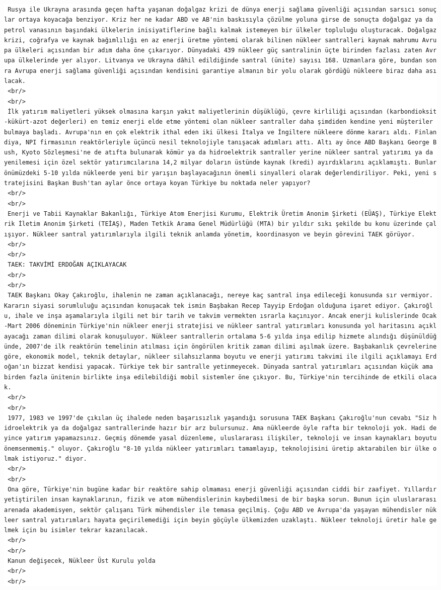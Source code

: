      Rusya ile Ukrayna arasında geçen hafta yaşanan doğalgaz krizi de dünya enerji sağlama güvenliği açısından sarsıcı sonuçlar ortaya koyacağa benziyor. Kriz her ne kadar ABD ve AB'nin baskısıyla çözülme yoluna girse de sonuçta doğalgaz ya da petrol vanasının başındaki ülkelerin inisiyatiflerine bağlı kalmak istemeyen bir ülkeler topluluğu oluşturacak. Doğalgaz krizi, coğrafya ve kaynak bağımlılığı en az enerji üretme yöntemi olarak bilinen nükleer santralleri kaynak mahrumu Avrupa ülkeleri açısından bir adım daha öne çıkarıyor. Dünyadaki 439 nükleer güç santralinin üçte birinden fazlası zaten Avrupa ülkelerinde yer alıyor. Litvanya ve Ukrayna dâhil edildiğinde santral (ünite) sayısı 168. Uzmanlara göre, bundan sonra Avrupa enerji sağlama güvenliği açısından kendisini garantiye almanın bir yolu olarak gördüğü nükleere biraz daha asılacak.
     <br/>
     <br/>
     İlk yatırım maliyetleri yüksek olmasına karşın yakıt maliyetlerinin düşüklüğü, çevre kirliliği açısından (karbondioksit-kükürt-azot değerleri) en temiz enerji elde etme yöntemi olan nükleer santraller daha şimdiden kendine yeni müşteriler bulmaya başladı. Avrupa'nın en çok elektrik ithal eden iki ülkesi İtalya ve İngiltere nükleere dönme kararı aldı. Finlandiya, NPI firmasının reaktörleriyle üçüncü nesil teknolojiyle tanışacak adımları attı. Altı ay önce ABD Başkanı George Bush, Kyoto Sözleşmesi'ne de atıfta bulunarak kömür ya da hidroelektrik santraller yerine nükleer santral yatırımı ya da yenilemesi için özel sektör yatırımcılarına 14,2 milyar doların üstünde kaynak (kredi) ayırdıklarını açıklamıştı. Bunlar önümüzdeki 5-10 yılda nükleerde yeni bir yarışın başlayacağının önemli sinyalleri olarak değerlendiriliyor. Peki, yeni stratejisini Başkan Bush'tan aylar önce ortaya koyan Türkiye bu noktada neler yapıyor?
     <br/>
     <br/>
     Enerji ve Tabii Kaynaklar Bakanlığı, Türkiye Atom Enerjisi Kurumu, Elektrik Üretim Anonim Şirketi (EÜAŞ), Türkiye Elektrik İletim Anonim Şirketi (TEİAŞ), Maden Tetkik Arama Genel Müdürlüğü (MTA) bir yıldır sıkı şekilde bu konu üzerinde çalışıyor. Nükleer santral yatırımlarıyla ilgili teknik anlamda yönetim, koordinasyon ve beyin görevini TAEK görüyor.
     <br/>
     <br/>
     TAEK: TAKVİMİ ERDOĞAN AÇIKLAYACAK
     <br/>
     <br/>
     TAEK Başkanı Okay Çakıroğlu, ihalenin ne zaman açıklanacağı, nereye kaç santral inşa edileceği konusunda sır vermiyor. Kararın siyasi sorumluluğu açısından konuşacak tek ismin Başbakan Recep Tayyip Erdoğan olduğuna işaret ediyor. Çakıroğlu, ihale ve inşa aşamalarıyla ilgili net bir tarih ve takvim vermekten ısrarla kaçınıyor. Ancak enerji kulislerinde Ocak-Mart 2006 döneminin Türkiye'nin nükleer enerji stratejisi ve nükleer santral yatırımları konusunda yol haritasını açıklayacağı zaman dilimi olarak konuşuluyor. Nükleer santrallerin ortalama 5-6 yılda inşa edilip hizmete alındığı düşünüldüğünde, 2007'de ilk reaktörün temelinin atılması için öngörülen kritik zaman dilimi aşılmak üzere. Başbakanlık çevrelerine göre, ekonomik model, teknik detaylar, nükleer silahsızlanma boyutu ve enerji yatırımı takvimi ile ilgili açıklamayı Erdoğan'ın bizzat kendisi yapacak. Türkiye tek bir santralle yetinmeyecek. Dünyada santral yatırımları açısından küçük ama birden fazla ünitenin birlikte inşa edilebildiği mobil sistemler öne çıkıyor. Bu, Türkiye'nin tercihinde de etkili olacak.
     <br/>
     <br/>
     1977, 1983 ve 1997'de çıkılan üç ihalede neden başarısızlık yaşandığı sorusuna TAEK Başkanı Çakıroğlu'nun cevabı "Siz hidroelektrik ya da doğalgaz santrallerinde hazır bir arz bulursunuz. Ama nükleerde öyle rafta bir teknoloji yok. Hadi deyince yatırım yapamazsınız. Geçmiş dönemde yasal düzenleme, uluslararası ilişkiler, teknoloji ve insan kaynakları boyutu önemsenmemiş." oluyor. Çakıroğlu "8-10 yılda nükleer yatırımları tamamlayıp, teknolojisini üretip aktarabilen bir ülke olmak istiyoruz." diyor.
     <br/>
     <br/>
     Ona göre, Türkiye'nin bugüne kadar bir reaktöre sahip olmaması enerji güvenliği açısından ciddi bir zaafiyet. Yıllardır yetiştirilen insan kaynaklarının, fizik ve atom mühendislerinin kaybedilmesi de bir başka sorun. Bunun için uluslararası arenada akademisyen, sektör çalışanı Türk mühendisler ile temasa geçilmiş. Çoğu ABD ve Avrupa'da yaşayan mühendisler nükleer santral yatırımları hayata geçirilemediği için beyin göçüyle ülkemizden uzaklaştı. Nükleer teknoloji üretir hale gelmek için bu isimler tekrar kazanılacak.
     <br/>
     <br/>
     Kanun değişecek, Nükleer Üst Kurulu yolda
     <br/>
     <br/>